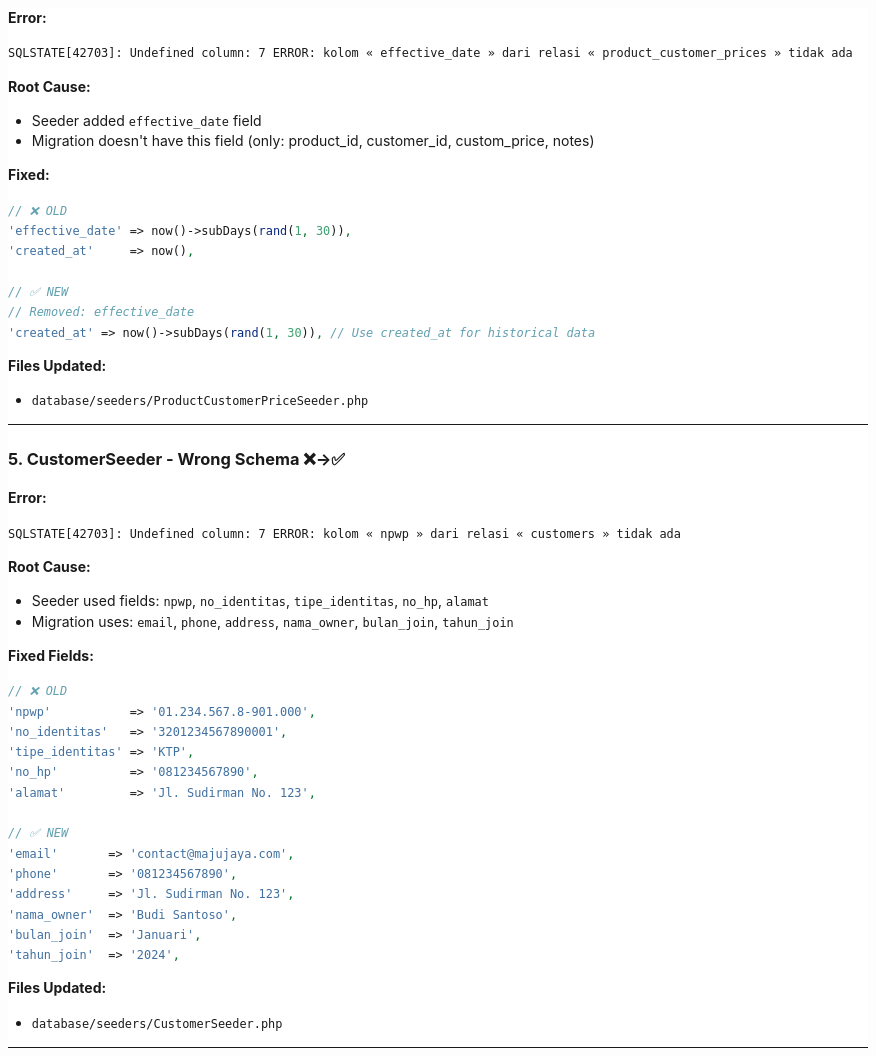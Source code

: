**Error:**
```
SQLSTATE[42703]: Undefined column: 7 ERROR: kolom « effective_date » dari relasi « product_customer_prices » tidak ada
```

**Root Cause:**
- Seeder added `effective_date` field
- Migration doesn't have this field (only: product_id, customer_id, custom_price, notes)

**Fixed:**
```php
// ❌ OLD
'effective_date' => now()->subDays(rand(1, 30)),
'created_at'     => now(),

// ✅ NEW
// Removed: effective_date
'created_at' => now()->subDays(rand(1, 30)), // Use created_at for historical data
```

**Files Updated:**
- `database/seeders/ProductCustomerPriceSeeder.php`

---

### 5. **CustomerSeeder - Wrong Schema** ❌→✅

**Error:**
```
SQLSTATE[42703]: Undefined column: 7 ERROR: kolom « npwp » dari relasi « customers » tidak ada
```

**Root Cause:**
- Seeder used fields: `npwp`, `no_identitas`, `tipe_identitas`, `no_hp`, `alamat`
- Migration uses: `email`, `phone`, `address`, `nama_owner`, `bulan_join`, `tahun_join`

**Fixed Fields:**
```php
// ❌ OLD
'npwp'           => '01.234.567.8-901.000',
'no_identitas'   => '3201234567890001',
'tipe_identitas' => 'KTP',
'no_hp'          => '081234567890',
'alamat'         => 'Jl. Sudirman No. 123',

// ✅ NEW
'email'       => 'contact@majujaya.com',
'phone'       => '081234567890',
'address'     => 'Jl. Sudirman No. 123',
'nama_owner'  => 'Budi Santoso',
'bulan_join'  => 'Januari',
'tahun_join'  => '2024',
```

**Files Updated:**
- `database/seeders/CustomerSeeder.php`

---